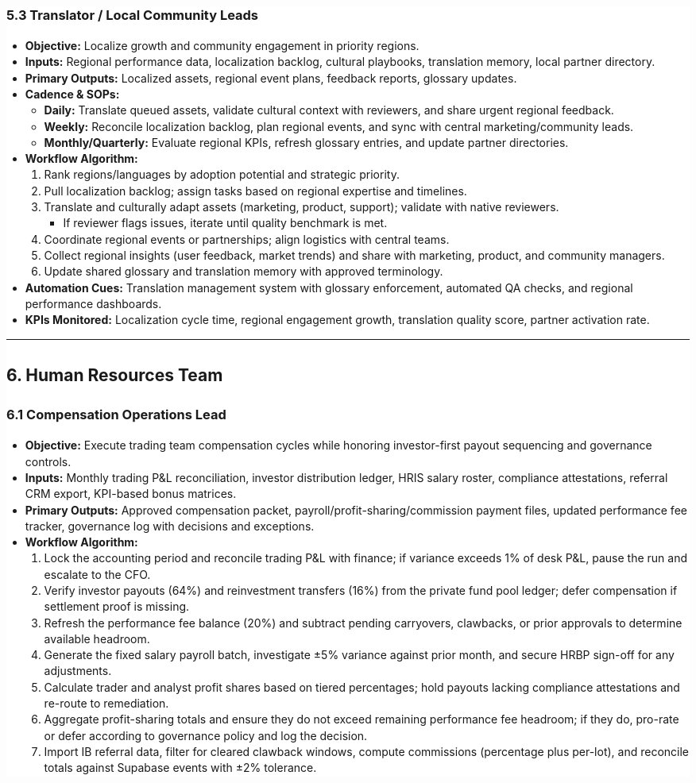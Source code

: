 ### 5.3 Translator / Local Community Leads

- **Objective:** Localize growth and community engagement in priority regions.
- **Inputs:** Regional performance data, localization backlog, cultural
  playbooks, translation memory, local partner directory.
- **Primary Outputs:** Localized assets, regional event plans, feedback reports,
  glossary updates.
- **Cadence & SOPs:**
  - **Daily:** Translate queued assets, validate cultural context with
    reviewers, and share urgent regional feedback.
  - **Weekly:** Reconcile localization backlog, plan regional events, and sync
    with central marketing/community leads.
  - **Monthly/Quarterly:** Evaluate regional KPIs, refresh glossary entries, and
    update partner directories.
- **Workflow Algorithm:**
  1. Rank regions/languages by adoption potential and strategic priority.
  2. Pull localization backlog; assign tasks based on regional expertise and
     timelines.
  3. Translate and culturally adapt assets (marketing, product, support);
     validate with native reviewers.
     - If reviewer flags issues, iterate until quality benchmark is met.
  4. Coordinate regional events or partnerships; align logistics with central
     teams.
  5. Collect regional insights (user feedback, market trends) and share with
     marketing, product, and community managers.
  6. Update shared glossary and translation memory with approved terminology.
- **Automation Cues:** Translation management system with glossary enforcement,
  automated QA checks, and regional performance dashboards.
- **KPIs Monitored:** Localization cycle time, regional engagement growth,
  translation quality score, partner activation rate.

---

## 6. Human Resources Team

### 6.1 Compensation Operations Lead

- **Objective:** Execute trading team compensation cycles while honoring
  investor-first payout sequencing and governance controls.
- **Inputs:** Monthly trading P&L reconciliation, investor distribution ledger,
  HRIS salary roster, compliance attestations, referral CRM export, KPI-based
  bonus matrices.
- **Primary Outputs:** Approved compensation packet,
  payroll/profit-sharing/commission payment files, updated performance fee
  tracker, governance log with decisions and exceptions.
- **Workflow Algorithm:**
  1. Lock the accounting period and reconcile trading P&L with finance; if
     variance exceeds 1% of desk P&L, pause the run and escalate to the CFO.
  2. Verify investor payouts (64%) and reinvestment transfers (16%) from the
     private fund pool ledger; defer compensation if settlement proof is
     missing.
  3. Refresh the performance fee balance (20%) and subtract pending carryovers,
     clawbacks, or prior approvals to determine available headroom.
  4. Generate the fixed salary payroll batch, investigate ±5% variance against
     prior month, and secure HRBP sign-off for any adjustments.
  5. Calculate trader and analyst profit shares based on tiered percentages;
     hold payouts lacking compliance attestations and re-route to remediation.
  6. Aggregate profit-sharing totals and ensure they do not exceed remaining
     performance fee headroom; if they do, pro-rate or defer according to
     governance policy and log the decision.
  7. Import IB referral data, filter for cleared clawback windows, compute
     commissions (percentage plus per-lot), and reconcile totals against
     Supabase events with ±2% tolerance.